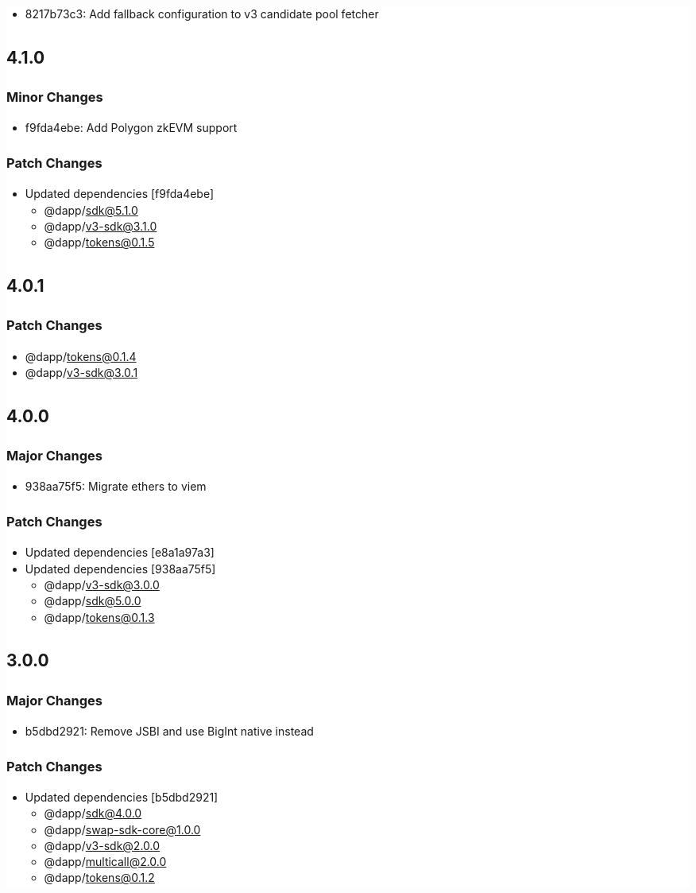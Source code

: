 - 8217b73c3: Add fallback configuration to v3 candidate pool fetcher

## 4.1.0

### Minor Changes

- f9fda4ebe: Add Polygon zkEVM support

### Patch Changes

- Updated dependencies [f9fda4ebe]
  - @dapp/sdk@5.1.0
  - @dapp/v3-sdk@3.1.0
  - @dapp/tokens@0.1.5

## 4.0.1

### Patch Changes

- @dapp/tokens@0.1.4
- @dapp/v3-sdk@3.0.1

## 4.0.0

### Major Changes

- 938aa75f5: Migrate ethers to viem

### Patch Changes

- Updated dependencies [e8a1a97a3]
- Updated dependencies [938aa75f5]
  - @dapp/v3-sdk@3.0.0
  - @dapp/sdk@5.0.0
  - @dapp/tokens@0.1.3

## 3.0.0

### Major Changes

- b5dbd2921: Remove JSBI and use BigInt native instead

### Patch Changes

- Updated dependencies [b5dbd2921]
  - @dapp/sdk@4.0.0
  - @dapp/swap-sdk-core@1.0.0
  - @dapp/v3-sdk@2.0.0
  - @dapp/multicall@2.0.0
  - @dapp/tokens@0.1.2
